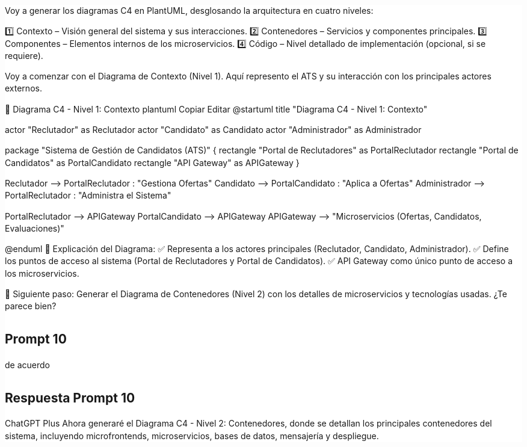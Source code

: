 Voy a generar los diagramas C4 en PlantUML, desglosando la arquitectura en cuatro niveles:

1️⃣ Contexto – Visión general del sistema y sus interacciones.
2️⃣ Contenedores – Servicios y componentes principales.
3️⃣ Componentes – Elementos internos de los microservicios.
4️⃣ Código – Nivel detallado de implementación (opcional, si se requiere).

Voy a comenzar con el Diagrama de Contexto (Nivel 1). Aquí represento el ATS y su interacción con los principales actores externos.

📌 Diagrama C4 - Nivel 1: Contexto
plantuml
Copiar
Editar
@startuml
title "Diagrama C4 - Nivel 1: Contexto"

actor "Reclutador" as Reclutador
actor "Candidato" as Candidato
actor "Administrador" as Administrador

package "Sistema de Gestión de Candidatos (ATS)" {
  rectangle "Portal de Reclutadores" as PortalReclutador
  rectangle "Portal de Candidatos" as PortalCandidato
  rectangle "API Gateway" as APIGateway
}

Reclutador --> PortalReclutador : "Gestiona Ofertas"
Candidato --> PortalCandidato : "Aplica a Ofertas"
Administrador --> PortalReclutador : "Administra el Sistema"

PortalReclutador --> APIGateway
PortalCandidato --> APIGateway
APIGateway --> "Microservicios (Ofertas, Candidatos, Evaluaciones)"

@enduml
🔹 Explicación del Diagrama:
✅ Representa a los actores principales (Reclutador, Candidato, Administrador).
✅ Define los puntos de acceso al sistema (Portal de Reclutadores y Portal de Candidatos).
✅ API Gateway como único punto de acceso a los microservicios.

🚀 Siguiente paso: Generar el Diagrama de Contenedores (Nivel 2) con los detalles de microservicios y tecnologías usadas. ¿Te parece bien?





## Prompt 10

de acuerdo

## Respuesta Prompt 10
ChatGPT Plus
Ahora generaré el Diagrama C4 - Nivel 2: Contenedores, donde se detallan los principales contenedores del sistema, incluyendo microfrontends, microservicios, bases de datos, mensajería y despliegue.
